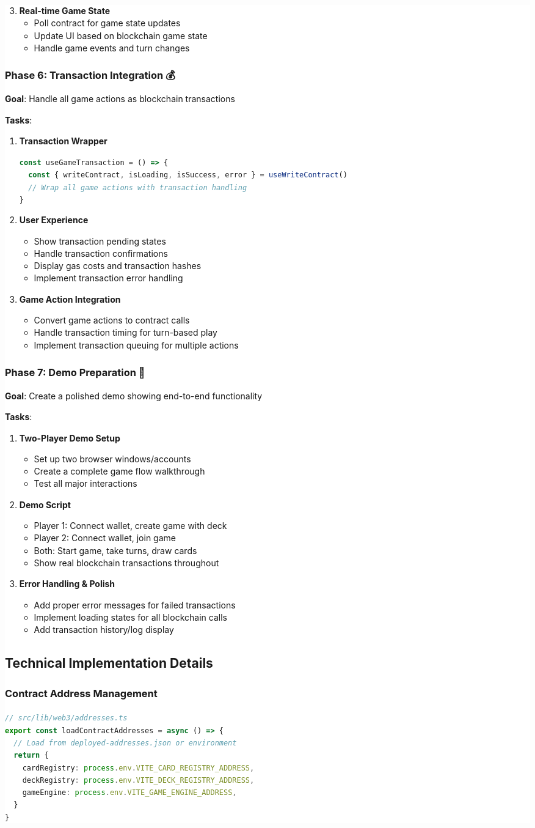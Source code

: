 3. **Real-time Game State**
   - Poll contract for game state updates
   - Update UI based on blockchain game state
   - Handle game events and turn changes

### Phase 6: Transaction Integration 💰

**Goal**: Handle all game actions as blockchain transactions

**Tasks**:
1. **Transaction Wrapper**
   ```typescript
   const useGameTransaction = () => {
     const { writeContract, isLoading, isSuccess, error } = useWriteContract()
     // Wrap all game actions with transaction handling
   }
   ```

2. **User Experience**
   - Show transaction pending states
   - Handle transaction confirmations
   - Display gas costs and transaction hashes
   - Implement transaction error handling

3. **Game Action Integration**
   - Convert game actions to contract calls
   - Handle transaction timing for turn-based play
   - Implement transaction queuing for multiple actions

### Phase 7: Demo Preparation 🎯

**Goal**: Create a polished demo showing end-to-end functionality

**Tasks**:
1. **Two-Player Demo Setup**
   - Set up two browser windows/accounts
   - Create a complete game flow walkthrough
   - Test all major interactions

2. **Demo Script**
   - Player 1: Connect wallet, create game with deck
   - Player 2: Connect wallet, join game  
   - Both: Start game, take turns, draw cards
   - Show real blockchain transactions throughout

3. **Error Handling & Polish**
   - Add proper error messages for failed transactions
   - Implement loading states for all blockchain calls
   - Add transaction history/log display

## Technical Implementation Details

### Contract Address Management
```typescript
// src/lib/web3/addresses.ts
export const loadContractAddresses = async () => {
  // Load from deployed-addresses.json or environment
  return {
    cardRegistry: process.env.VITE_CARD_REGISTRY_ADDRESS,
    deckRegistry: process.env.VITE_DECK_REGISTRY_ADDRESS, 
    gameEngine: process.env.VITE_GAME_ENGINE_ADDRESS,
  }
}
```
